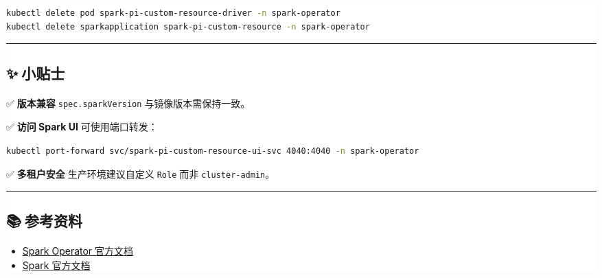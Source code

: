 ```bash
kubectl delete pod spark-pi-custom-resource-driver -n spark-operator
kubectl delete sparkapplication spark-pi-custom-resource -n spark-operator
```

---

## ✨ 小贴士

✅ **版本兼容**
`spec.sparkVersion` 与镜像版本需保持一致。

✅ **访问 Spark UI**
可使用端口转发：

```bash
kubectl port-forward svc/spark-pi-custom-resource-ui-svc 4040:4040 -n spark-operator
```

✅ **多租户安全**
生产环境建议自定义 `Role` 而非 `cluster-admin`。

---

## 📚 参考资料

- [Spark Operator 官方文档](https://github.com/kubeflow/spark-operator)
- [Spark 官方文档](https://spark.apache.org/docs/latest/)
